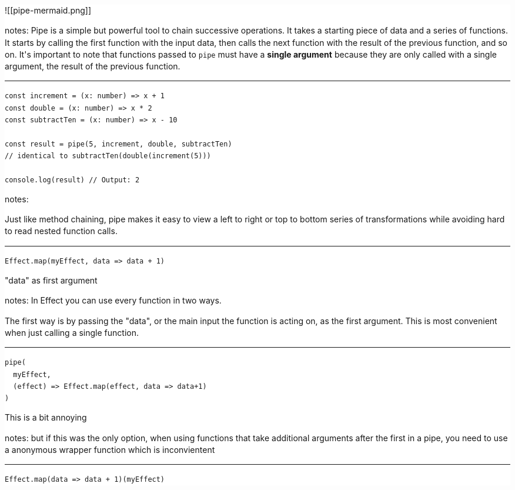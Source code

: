 
![[pipe-mermaid.png]]

notes:
Pipe is a simple but powerful tool to chain successive operations. It takes a starting piece of data and a series of functions. It starts by calling the first function with the input data, then calls the next function with the result of the previous function, and so on. It's important to note that functions passed to `pipe` must have a **single argument** because they are only called with a single argument, the result of the previous function.

---


<pre>
<code class="language-typescript">const increment = (x: number) => x + 1
const double = (x: number) => x * 2
const subtractTen = (x: number) => x - 10
 
const result = pipe(5, increment, double, subtractTen)
// identical to subtractTen(double(increment(5)))
 
console.log(result) // Output: 2</code></pre>


notes:

Just like method chaining, pipe makes it easy to view a left to right or top to bottom series of transformations while avoiding hard to read nested function calls.

---

<pre>
<code class="language-typescript">Effect.map(myEffect, data => data + 1)</code></pre>

"data" as first argument

notes:
In Effect you can use every function in two ways.

The first way is by passing the "data", or the main input the function is acting on, as the first argument. This is most convenient when just calling a single function. 

---

<pre>
<code class="language-typescript">pipe(
  myEffect,
  (effect) => Effect.map(effect, data => data+1)
)</code></pre>

This is a bit annoying

notes:
but if this was the only option, when using functions that take additional arguments after the first in a pipe, you need to use a anonymous wrapper function which is inconvientent

---


<pre>
<code class="language-typescript">Effect.map(data => data + 1)(myEffect)</code></pre>
